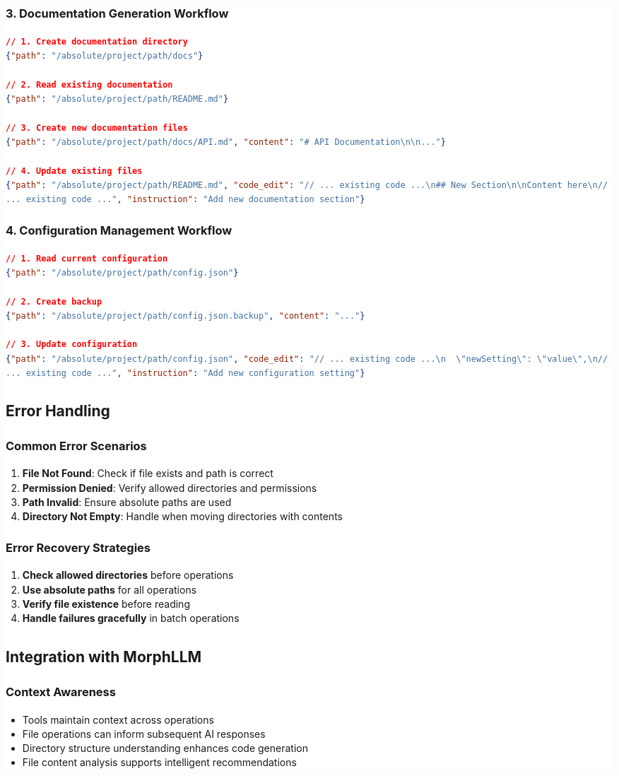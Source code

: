 ### 3. Documentation Generation Workflow
```json
// 1. Create documentation directory
{"path": "/absolute/project/path/docs"}

// 2. Read existing documentation
{"path": "/absolute/project/path/README.md"}

// 3. Create new documentation files
{"path": "/absolute/project/path/docs/API.md", "content": "# API Documentation\n\n..."}

// 4. Update existing files
{"path": "/absolute/project/path/README.md", "code_edit": "// ... existing code ...\n## New Section\n\nContent here\n// ... existing code ...", "instruction": "Add new documentation section"}
```

### 4. Configuration Management Workflow
```json
// 1. Read current configuration
{"path": "/absolute/project/path/config.json"}

// 2. Create backup
{"path": "/absolute/project/path/config.json.backup", "content": "..."}

// 3. Update configuration
{"path": "/absolute/project/path/config.json", "code_edit": "// ... existing code ...\n  \"newSetting\": \"value\",\n// ... existing code ...", "instruction": "Add new configuration setting"}
```

## Error Handling

### Common Error Scenarios
1. **File Not Found**: Check if file exists and path is correct
2. **Permission Denied**: Verify allowed directories and permissions
3. **Path Invalid**: Ensure absolute paths are used
4. **Directory Not Empty**: Handle when moving directories with contents

### Error Recovery Strategies
1. **Check allowed directories** before operations
2. **Use absolute paths** for all operations
3. **Verify file existence** before reading
4. **Handle failures gracefully** in batch operations

## Integration with MorphLLM

### Context Awareness
- Tools maintain context across operations
- File operations can inform subsequent AI responses
- Directory structure understanding enhances code generation
- File content analysis supports intelligent recommendations
